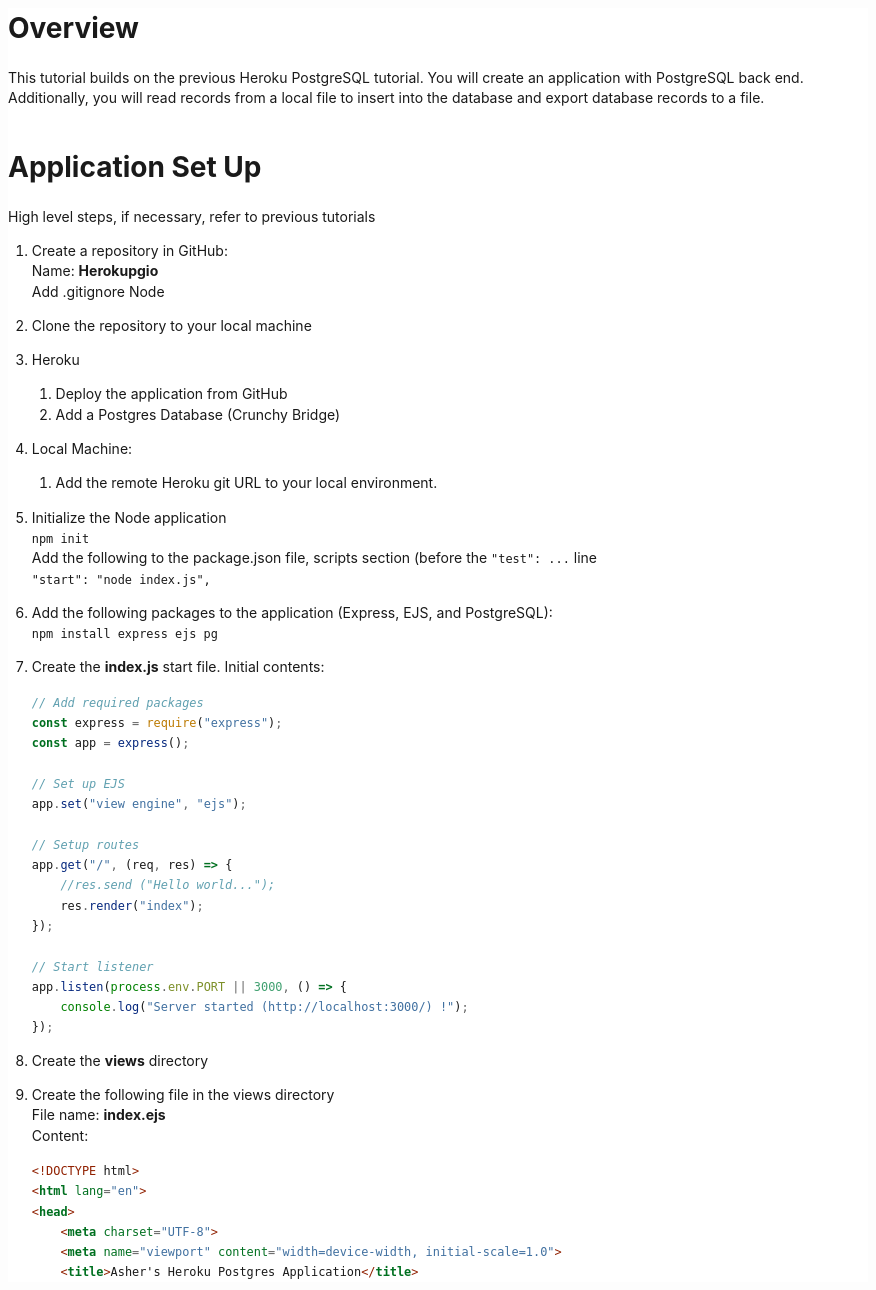# Overview  
This tutorial builds on the previous Heroku PostgreSQL tutorial.  You will create an application with PostgreSQL back end.  Additionally, you will read records from a local file to insert into the database and export database records to a file.  

# Application Set Up  
High level steps, if necessary, refer to previous tutorials  
1. Create a repository in GitHub:  
   Name:  **Herokupgio**  
   Add .gitignore Node  
   
2. Clone the repository to your local machine  

3. Heroku  
   1. Deploy the application from GitHub
   2. Add a Postgres Database (Crunchy Bridge)  
   
4. Local Machine:  
   1. Add the remote Heroku git URL to your local environment.  
   
5. Initialize the Node application  
   ```npm init```  
   Add the following to the package.json file, scripts section (before the ```"test": ...``` line    
   ```"start": "node index.js",```  
   
 6. Add the following packages to the application (Express, EJS, and PostgreSQL):  
   `npm install express ejs pg`  
   
 7. Create the **index.js** start file.  Initial contents:  
    ```js
    // Add required packages
    const express = require("express");
    const app = express();

    // Set up EJS
    app.set("view engine", "ejs");

    // Setup routes
    app.get("/", (req, res) => {
        //res.send ("Hello world...");
        res.render("index");
    });
    
    // Start listener
    app.listen(process.env.PORT || 3000, () => {
        console.log("Server started (http://localhost:3000/) !");
    });
    ```  
    
 8. Create the **views** directory  
 
 9. Create the following file in the views directory  
    File name:  **index.ejs**  
    Content:  
    ```html
    <!DOCTYPE html>
    <html lang="en">
    <head>
        <meta charset="UTF-8">
        <meta name="viewport" content="width=device-width, initial-scale=1.0">
        <title>Asher's Heroku Postgres Application</title>
   ```